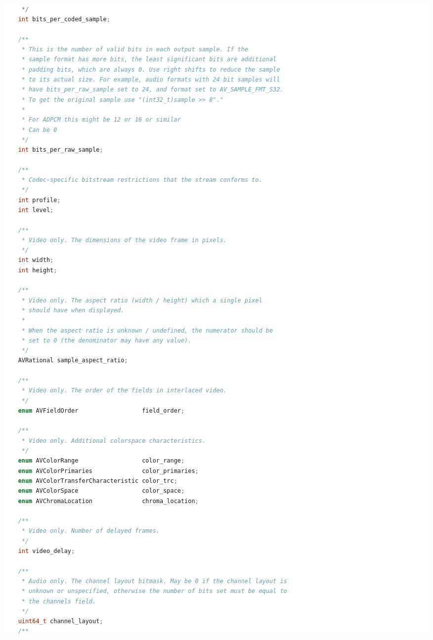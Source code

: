 ```C
     */
    int bits_per_coded_sample;

    /**
     * This is the number of valid bits in each output sample. If the
     * sample format has more bits, the least significant bits are additional
     * padding bits, which are always 0. Use right shifts to reduce the sample
     * to its actual size. For example, audio formats with 24 bit samples will
     * have bits_per_raw_sample set to 24, and format set to AV_SAMPLE_FMT_S32.
     * To get the original sample use "(int32_t)sample >> 8"."
     *
     * For ADPCM this might be 12 or 16 or similar
     * Can be 0
     */
    int bits_per_raw_sample;

    /**
     * Codec-specific bitstream restrictions that the stream conforms to.
     */
    int profile;
    int level;

    /**
     * Video only. The dimensions of the video frame in pixels.
     */
    int width;
    int height;

    /**
     * Video only. The aspect ratio (width / height) which a single pixel
     * should have when displayed.
     *
     * When the aspect ratio is unknown / undefined, the numerator should be
     * set to 0 (the denominator may have any value).
     */
    AVRational sample_aspect_ratio;

    /**
     * Video only. The order of the fields in interlaced video.
     */
    enum AVFieldOrder                  field_order;

    /**
     * Video only. Additional colorspace characteristics.
     */
    enum AVColorRange                  color_range;
    enum AVColorPrimaries              color_primaries;
    enum AVColorTransferCharacteristic color_trc;
    enum AVColorSpace                  color_space;
    enum AVChromaLocation              chroma_location;

    /**
     * Video only. Number of delayed frames.
     */
    int video_delay;

    /**
     * Audio only. The channel layout bitmask. May be 0 if the channel layout is
     * unknown or unspecified, otherwise the number of bits set must be equal to
     * the channels field.
     */
    uint64_t channel_layout;
    /**
```